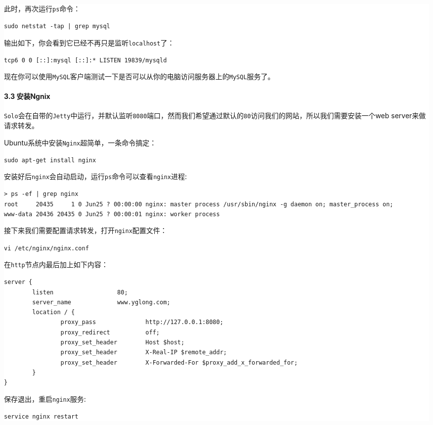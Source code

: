 此时，再次运行`ps`命令：

```shell
sudo netstat -tap | grep mysql
```

输出如下，你会看到它已经不再只是监听`localhost`了：

```shell
tcp6 0 0 [::]:mysql [::]:* LISTEN 19839/mysqld
```

现在你可以使用`MySQL`客户端测试一下是否可以从你的电脑访问服务器上的`MySQL`服务了。

#### 3.3 安装Ngnix

`Solo`会在自带的`Jetty`中运行，并默认监听`8080`端口，然而我们希望通过默认的`80`访问我们的网站，所以我们需要安装一个web server来做请求转发。 

Ubuntu系统中安装`Nginx`超简单，一条命令搞定：

```shell
sudo apt-get install nginx
```

安装好后`nginx`会自动启动，运行`ps`命令可以查看`nginx`进程:

```shell
> ps -ef | grep nginx 
root     20435     1 0 Jun25 ? 00:00:00 nginx: master process /usr/sbin/nginx -g daemon on; master_process on; 
www-data 20436 20435 0 Jun25 ? 00:00:01 nginx: worker process
```

接下来我们需要配置请求转发，打开`nginx`配置文件：

```shell
vi /etc/nginx/nginx.conf
```

在`http`节点内最后加上如下内容：

```shell
server {
        listen                  80;
        server_name             www.yglong.com;
        location / {
                proxy_pass              http://127.0.0.1:8080;
                proxy_redirect          off;
                proxy_set_header        Host $host;
                proxy_set_header        X-Real-IP $remote_addr;
                proxy_set_header        X-Forwarded-For $proxy_add_x_forwarded_for;
        }
}
```

保存退出，重启`nginx`服务:

```shell
service nginx restart
```
